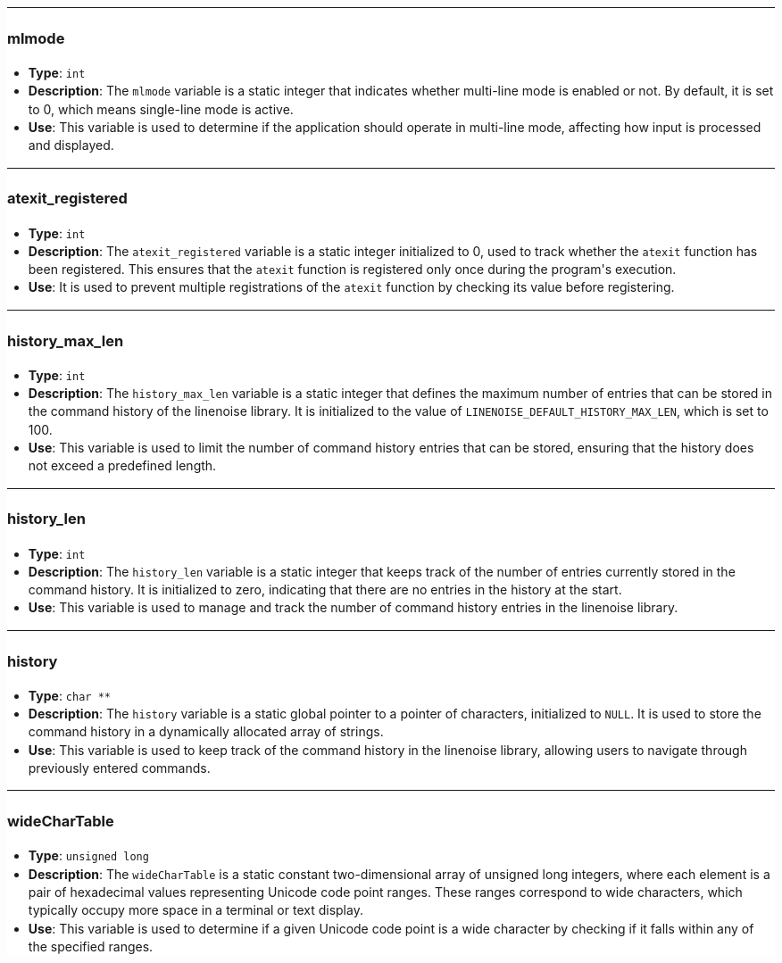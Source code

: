 
---
### mlmode
- **Type**: `int`
- **Description**: The `mlmode` variable is a static integer that indicates whether multi-line mode is enabled or not. By default, it is set to 0, which means single-line mode is active.
- **Use**: This variable is used to determine if the application should operate in multi-line mode, affecting how input is processed and displayed.


---
### atexit\_registered
- **Type**: `int`
- **Description**: The `atexit_registered` variable is a static integer initialized to 0, used to track whether the `atexit` function has been registered. This ensures that the `atexit` function is registered only once during the program's execution.
- **Use**: It is used to prevent multiple registrations of the `atexit` function by checking its value before registering.


---
### history\_max\_len
- **Type**: `int`
- **Description**: The `history_max_len` variable is a static integer that defines the maximum number of entries that can be stored in the command history of the linenoise library. It is initialized to the value of `LINENOISE_DEFAULT_HISTORY_MAX_LEN`, which is set to 100.
- **Use**: This variable is used to limit the number of command history entries that can be stored, ensuring that the history does not exceed a predefined length.


---
### history\_len
- **Type**: `int`
- **Description**: The `history_len` variable is a static integer that keeps track of the number of entries currently stored in the command history. It is initialized to zero, indicating that there are no entries in the history at the start.
- **Use**: This variable is used to manage and track the number of command history entries in the linenoise library.


---
### history
- **Type**: `char **`
- **Description**: The `history` variable is a static global pointer to a pointer of characters, initialized to `NULL`. It is used to store the command history in a dynamically allocated array of strings.
- **Use**: This variable is used to keep track of the command history in the linenoise library, allowing users to navigate through previously entered commands.


---
### wideCharTable
- **Type**: ``unsigned long``
- **Description**: The `wideCharTable` is a static constant two-dimensional array of unsigned long integers, where each element is a pair of hexadecimal values representing Unicode code point ranges. These ranges correspond to wide characters, which typically occupy more space in a terminal or text display.
- **Use**: This variable is used to determine if a given Unicode code point is a wide character by checking if it falls within any of the specified ranges.
